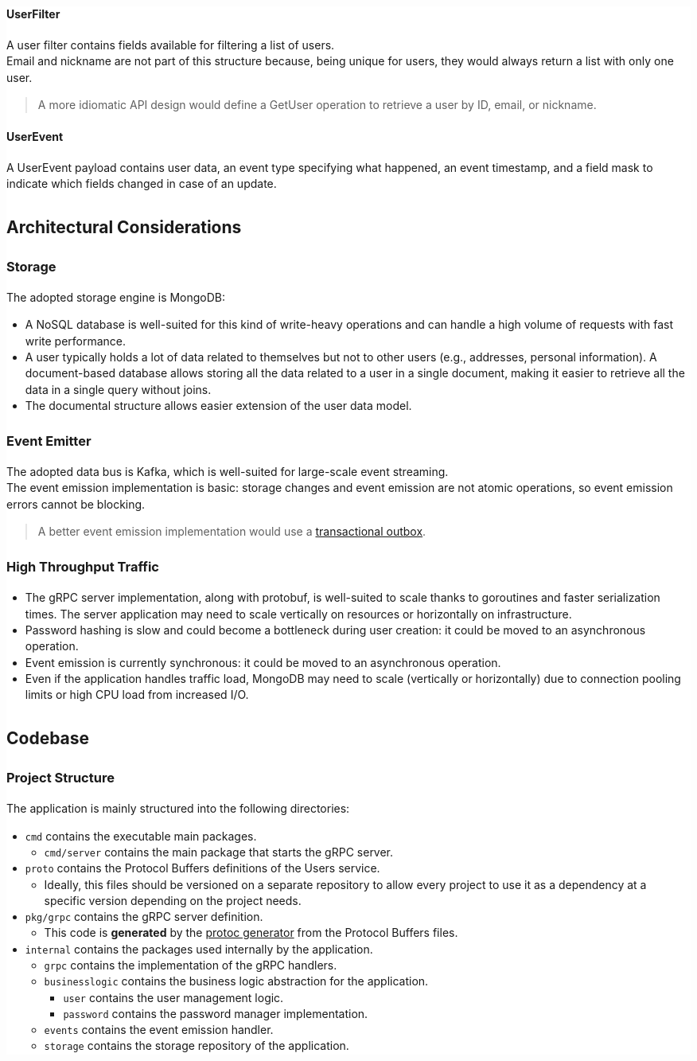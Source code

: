 #### UserFilter
A user filter contains fields available for filtering a list of users.\
Email and nickname are not part of this structure because, being unique for users, they would always return a list with only one user.
> A more idiomatic API design would define a GetUser operation to retrieve a user by ID, email, or nickname.
 
#### UserEvent
A UserEvent payload contains user data, an event type specifying what happened, an event timestamp, and
a field mask to indicate which fields changed in case of an update. 

## Architectural Considerations

### Storage
The adopted storage engine is MongoDB:
- A NoSQL database is well-suited for this kind of write-heavy operations and can handle a high volume of requests with fast write performance.
- A user typically holds a lot of data related to themselves but not to other users (e.g., addresses, personal information). A document-based database allows storing all the data related to a user in a single document, making it easier to retrieve all the data in a single query without joins.
- The documental structure allows easier extension of the user data model.

### Event Emitter
The adopted data bus is Kafka, which is well-suited for large-scale event streaming.\
The event emission implementation is basic: storage changes and event emission are not atomic operations, so event emission errors cannot be blocking.
> A better event emission implementation would use a [transactional outbox](https://microservices.io/patterns/data/transactional-outbox.html).

### High Throughput Traffic

- The gRPC server implementation, along with protobuf, is well-suited to scale thanks to goroutines and faster serialization times. The server application may need to scale vertically on resources or horizontally on infrastructure.  
- Password hashing is slow and could become a bottleneck during user creation: it could be moved to an asynchronous operation.
- Event emission is currently synchronous: it could be moved to an asynchronous operation.
- Even if the application handles traffic load, MongoDB may need to scale (vertically or horizontally) due to connection pooling limits or high CPU load from increased I/O.

## Codebase

### Project Structure
The application is mainly structured into the following directories:
- `cmd` contains the executable main packages.
  - `cmd/server` contains the main package that starts the gRPC server.
- `proto` contains the Protocol Buffers definitions of the Users service.
  - Ideally, this files should be versioned on a separate repository to allow every project to use it as a dependency
  at a specific version depending on the project needs.
- `pkg/grpc` contains the gRPC server definition.
  - This code is **generated** by the [protoc generator](./scripts/generate-server-code.sh) from the Protocol Buffers files.
- `internal` contains the packages used internally by the application.
  - `grpc` contains the implementation of the gRPC handlers.
  - `businesslogic` contains the business logic abstraction for the application.
    - `user` contains the user management logic.
    - `password` contains the password manager implementation.
  - `events` contains the event emission handler.
  - `storage` contains the storage repository of the application.